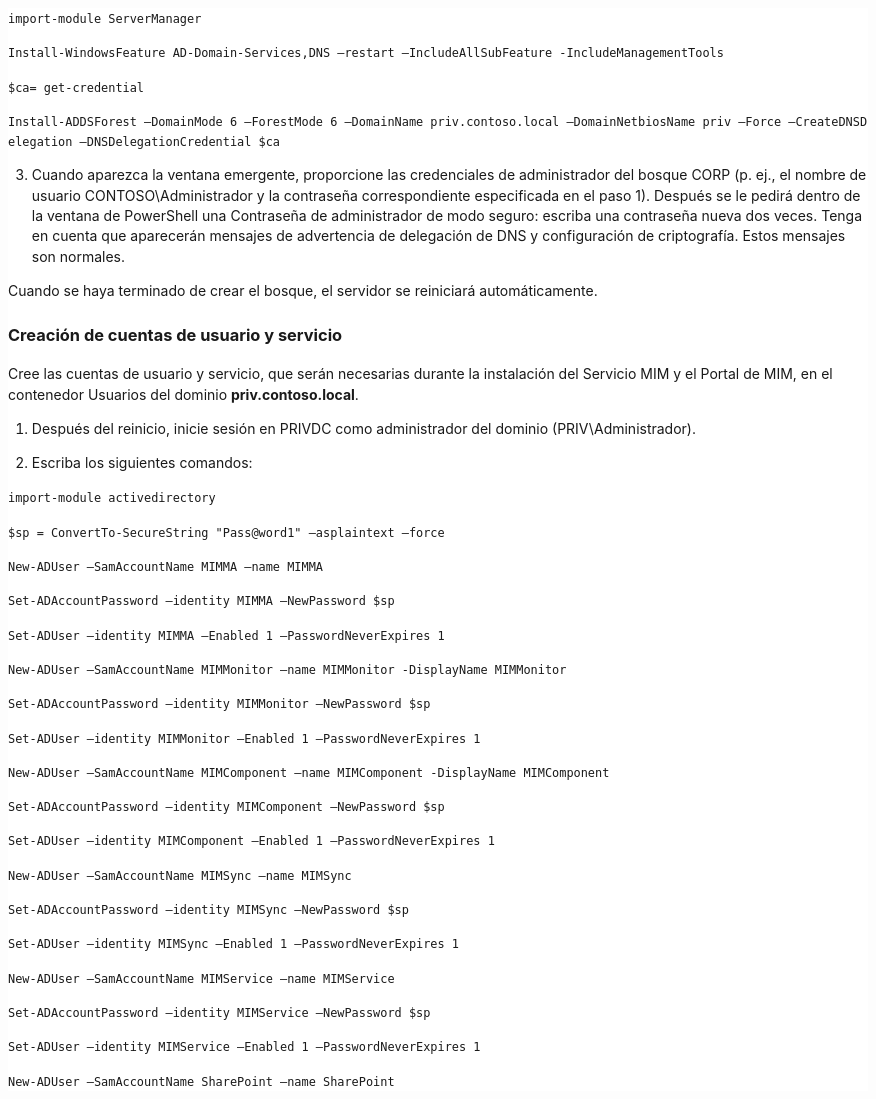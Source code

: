`import-module ServerManager`

`Install-WindowsFeature AD-Domain-Services,DNS –restart –IncludeAllSubFeature -IncludeManagementTools`

`$ca= get-credential`

`Install-ADDSForest –DomainMode 6 –ForestMode 6 –DomainName priv.contoso.local –DomainNetbiosName priv –Force –CreateDNSDelegation –DNSDelegationCredential $ca`

3. Cuando aparezca la ventana emergente, proporcione las credenciales de administrador del bosque CORP (p. ej., el nombre de usuario CONTOSO\\Administrador y la contraseña correspondiente especificada en el paso 1). Después se le pedirá dentro de la ventana de PowerShell una Contraseña de administrador de modo seguro: escriba una contraseña nueva dos veces. Tenga en cuenta que aparecerán mensajes de advertencia de delegación de DNS y configuración de criptografía. Estos mensajes son normales.

Cuando se haya terminado de crear el bosque, el servidor se reiniciará automáticamente.

### Creación de cuentas de usuario y servicio

Cree las cuentas de usuario y servicio, que serán necesarias durante la instalación del Servicio MIM y el Portal de MIM, en el contenedor Usuarios del dominio **priv.contoso.local**.

1. Después del reinicio, inicie sesión en PRIVDC como administrador del dominio (PRIV\\Administrador).

2. Escriba los siguientes comandos:

`import-module activedirectory`

`$sp = ConvertTo-SecureString "Pass@word1" –asplaintext –force`

`New-ADUser –SamAccountName MIMMA –name MIMMA`

`Set-ADAccountPassword –identity MIMMA –NewPassword $sp`

`Set-ADUser –identity MIMMA –Enabled 1 –PasswordNeverExpires 1`

`New-ADUser –SamAccountName MIMMonitor –name MIMMonitor -DisplayName MIMMonitor`

`Set-ADAccountPassword –identity MIMMonitor –NewPassword $sp`

`Set-ADUser –identity MIMMonitor –Enabled 1 –PasswordNeverExpires 1`

`New-ADUser –SamAccountName MIMComponent –name MIMComponent -DisplayName MIMComponent`

`Set-ADAccountPassword –identity MIMComponent –NewPassword $sp`

`Set-ADUser –identity MIMComponent –Enabled 1 –PasswordNeverExpires 1`

`New-ADUser –SamAccountName MIMSync –name MIMSync`

`Set-ADAccountPassword –identity MIMSync –NewPassword $sp`

`Set-ADUser –identity MIMSync –Enabled 1 –PasswordNeverExpires 1`

`New-ADUser –SamAccountName MIMService –name MIMService`

`Set-ADAccountPassword –identity MIMService –NewPassword $sp`

`Set-ADUser –identity MIMService –Enabled 1 –PasswordNeverExpires 1`

`New-ADUser –SamAccountName SharePoint –name SharePoint`
